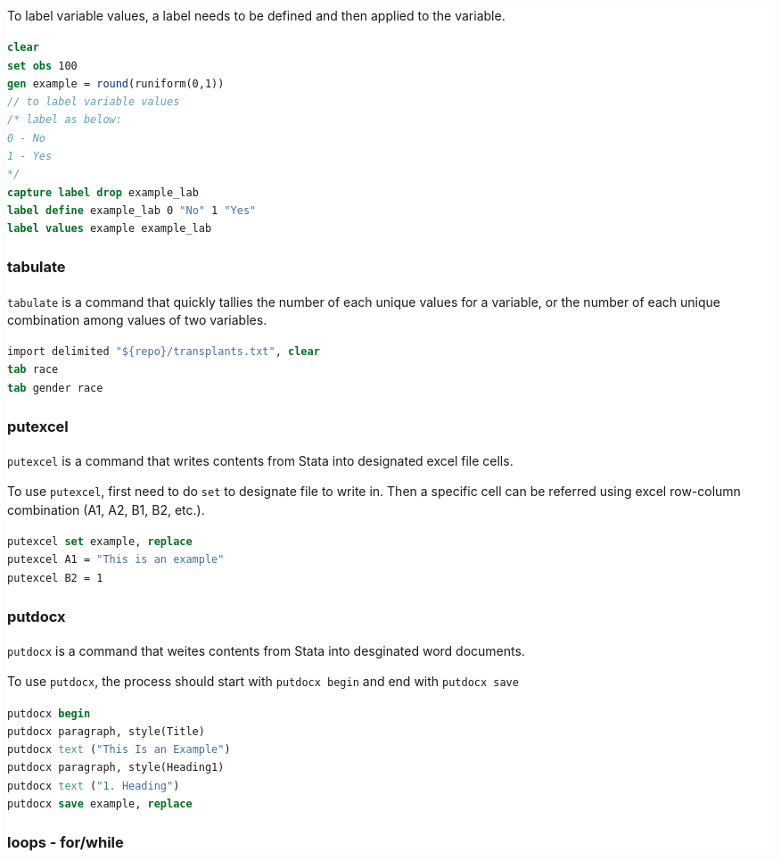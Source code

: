 To label variable values, a label needs to be defined and then applied to the variable.

``` Stata
clear
set obs 100
gen example = round(runiform(0,1))
// to label variable values
/* label as below:
0 - No
1 - Yes
*/
capture label drop example_lab
label define example_lab 0 "No" 1 "Yes"
label values example example_lab
```

### tabulate

`tabulate` is a command that quickly tallies the number of each unique values for a variable, or the number of each unique combination among values of two variables.

``` Stata
import delimited "${repo}/transplants.txt", clear
tab race
tab gender race
```

### putexcel

`putexcel` is a command that writes contents from Stata into designated excel file cells.

To use `putexcel`, first need to do `set` to designate file to write in. Then a specific cell can be referred using excel row-column combination (A1, A2, B1, B2, etc.).

``` Stata
putexcel set example, replace
putexcel A1 = "This is an example"
putexcel B2 = 1
```

### putdocx

`putdocx` is a command that weites contents from Stata into desginated word documents.

To use `putdocx`, the process should start with `putdocx begin` and end with `putdocx save`

``` Stata
putdocx begin
putdocx paragraph, style(Title)
putdocx text ("This Is an Example")
putdocx paragraph, style(Heading1)
putdocx text ("1. Heading")
putdocx save example, replace
```

### loops - for/while

